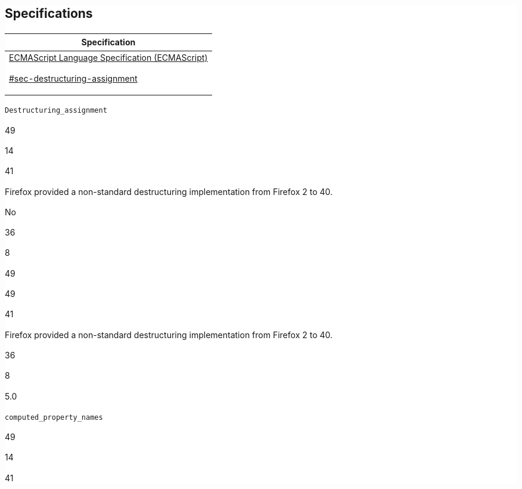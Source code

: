 ## Specifications

<table>
<thead>
<tr class="header">
<th>Specification</th>
</tr>
</thead>
<tbody>
<tr class="odd">
<td>
<a href="https://tc39.es/ecma262/#sec-destructuring-assignment">ECMAScript Language Specification (ECMAScript) 
<br/>

<span class="small">#sec-destructuring-assignment</span>
</a>
</td>
</tr>
</tbody>
</table>

`Destructuring_assignment`

49

14

41

Firefox provided a non-standard destructuring implementation from Firefox 2 to 40.

No

36

8

49

49

41

Firefox provided a non-standard destructuring implementation from Firefox 2 to 40.

36

8

5.0

`computed_property_names`

49

14

41
